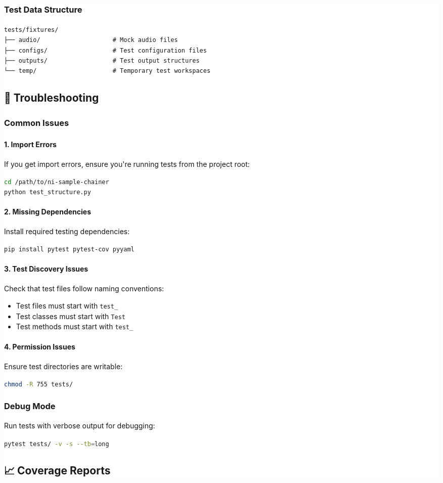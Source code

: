 ```python
```

### Test Data Structure

```
tests/fixtures/
├── audio/                    # Mock audio files
├── configs/                  # Test configuration files
├── outputs/                  # Test output structures
└── temp/                     # Temporary test workspaces
```

## 🚨 Troubleshooting

### Common Issues

#### 1. Import Errors
If you get import errors, ensure you're running tests from the project root:

```bash
cd /path/to/ni-sample-chainer
python test_structure.py
```

#### 2. Missing Dependencies
Install required testing dependencies:

```bash
pip install pytest pytest-cov pyyaml
```

#### 3. Test Discovery Issues
Check that test files follow naming conventions:
- Test files must start with `test_`
- Test classes must start with `Test`
- Test methods must start with `test_`

#### 4. Permission Issues
Ensure test directories are writable:

```bash
chmod -R 755 tests/
```

### Debug Mode

Run tests with verbose output for debugging:

```bash
pytest tests/ -v -s --tb=long
```

## 📈 Coverage Reports
